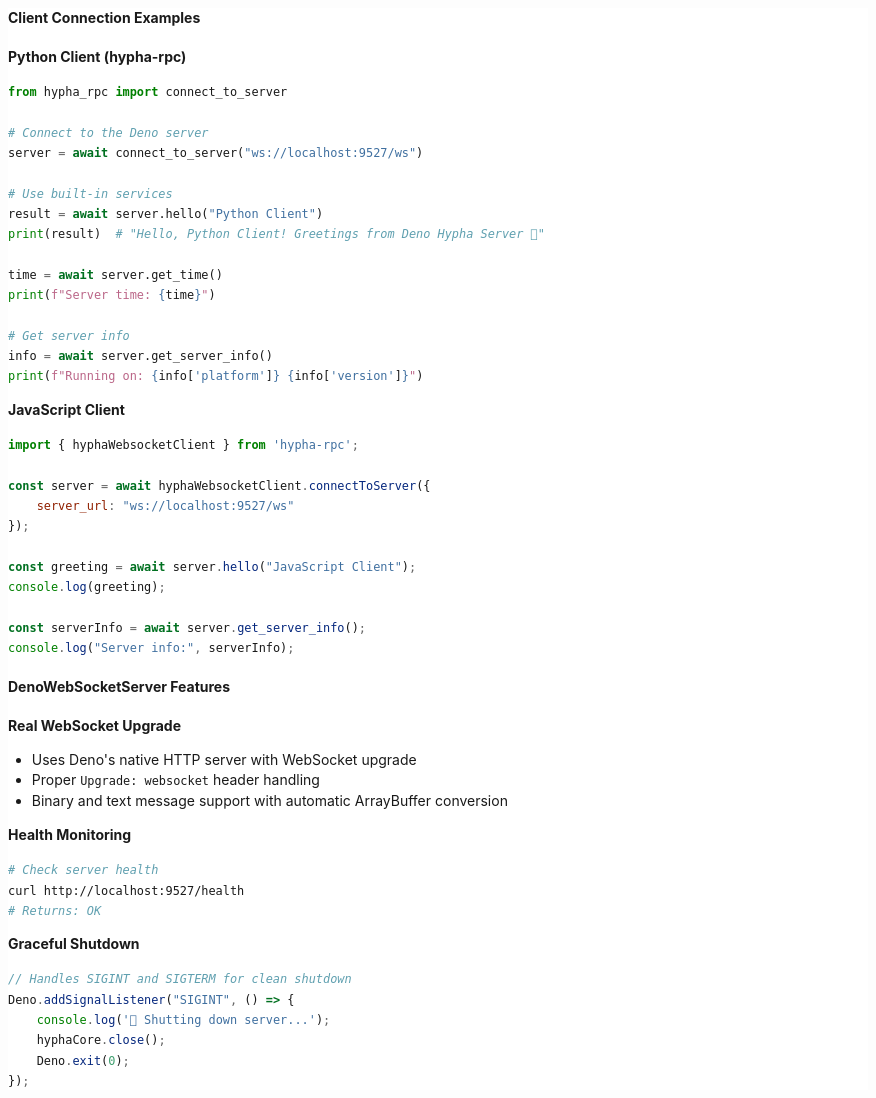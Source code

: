 #### **Client Connection Examples**

**Python Client (hypha-rpc)**
```python
from hypha_rpc import connect_to_server

# Connect to the Deno server
server = await connect_to_server("ws://localhost:9527/ws")

# Use built-in services
result = await server.hello("Python Client")
print(result)  # "Hello, Python Client! Greetings from Deno Hypha Server 🦕"

time = await server.get_time()
print(f"Server time: {time}")

# Get server info
info = await server.get_server_info()
print(f"Running on: {info['platform']} {info['version']}")
```

**JavaScript Client**
```javascript
import { hyphaWebsocketClient } from 'hypha-rpc';

const server = await hyphaWebsocketClient.connectToServer({
    server_url: "ws://localhost:9527/ws"
});

const greeting = await server.hello("JavaScript Client");
console.log(greeting);

const serverInfo = await server.get_server_info();
console.log("Server info:", serverInfo);
```

#### **DenoWebSocketServer Features**

**Real WebSocket Upgrade**
- Uses Deno's native HTTP server with WebSocket upgrade
- Proper `Upgrade: websocket` header handling
- Binary and text message support with automatic ArrayBuffer conversion

**Health Monitoring**
```bash
# Check server health
curl http://localhost:9527/health
# Returns: OK
```

**Graceful Shutdown**
```javascript
// Handles SIGINT and SIGTERM for clean shutdown
Deno.addSignalListener("SIGINT", () => {
    console.log('🛑 Shutting down server...');
    hyphaCore.close();
    Deno.exit(0);
});
```
